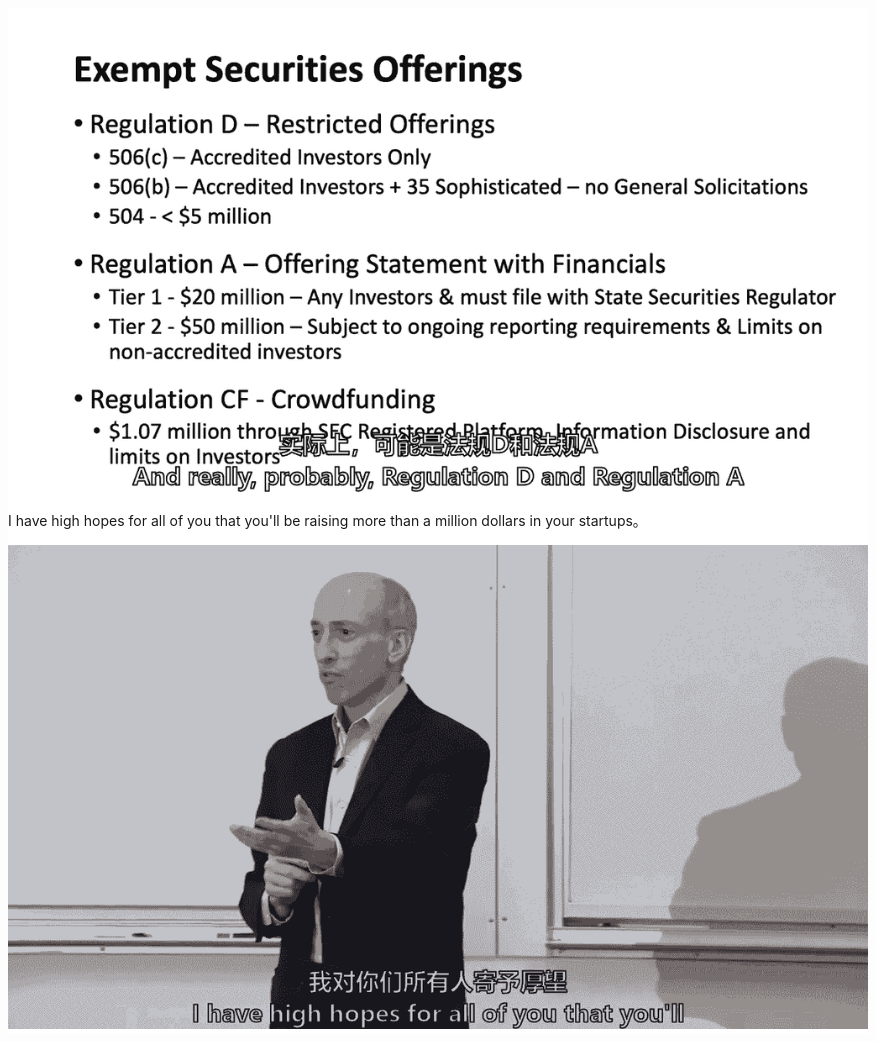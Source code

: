 ![](img/994bc0eb238e22837fcf1f6f9d919b54_203.png)

 I have high hopes for all of you that you'll be raising more than a million dollars in your startups。



![](img/994bc0eb238e22837fcf1f6f9d919b54_205.png)
